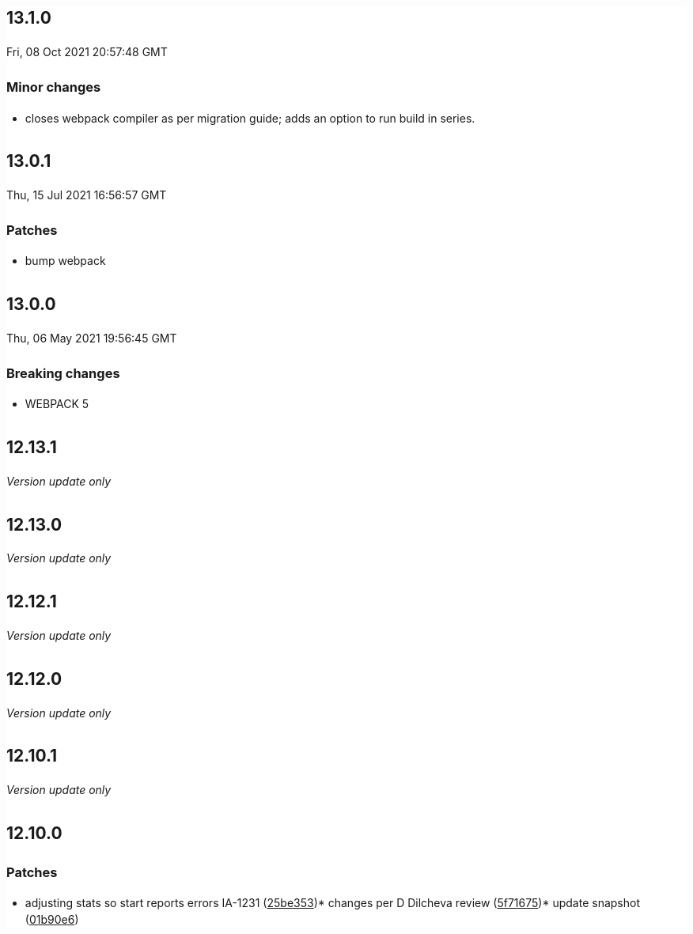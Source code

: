 ## 13.1.0
Fri, 08 Oct 2021 20:57:48 GMT

### Minor changes

- closes webpack compiler as per migration guide; adds an option to run build in series.

## 13.0.1
Thu, 15 Jul 2021 16:56:57 GMT

### Patches

- bump webpack

## 13.0.0
Thu, 06 May 2021 19:56:45 GMT

### Breaking changes

- WEBPACK 5

## 12.13.1

_Version update only_

## 12.13.0

_Version update only_

## 12.12.1

_Version update only_

## 12.12.0

_Version update only_

## 12.10.1

_Version update only_

## 12.10.0

### Patches

- adjusting stats so start reports errors IA-1231 ([25be353](https://code.squarespace.net/projects/WEBM/repos/febs/commits/25be353))* changes per D Dilcheva review ([5f71675](https://code.squarespace.net/projects/WEBM/repos/febs/commits/5f71675))* update snapshot ([01b90e6](https://code.squarespace.net/projects/WEBM/repos/febs/commits/01b90e6))
